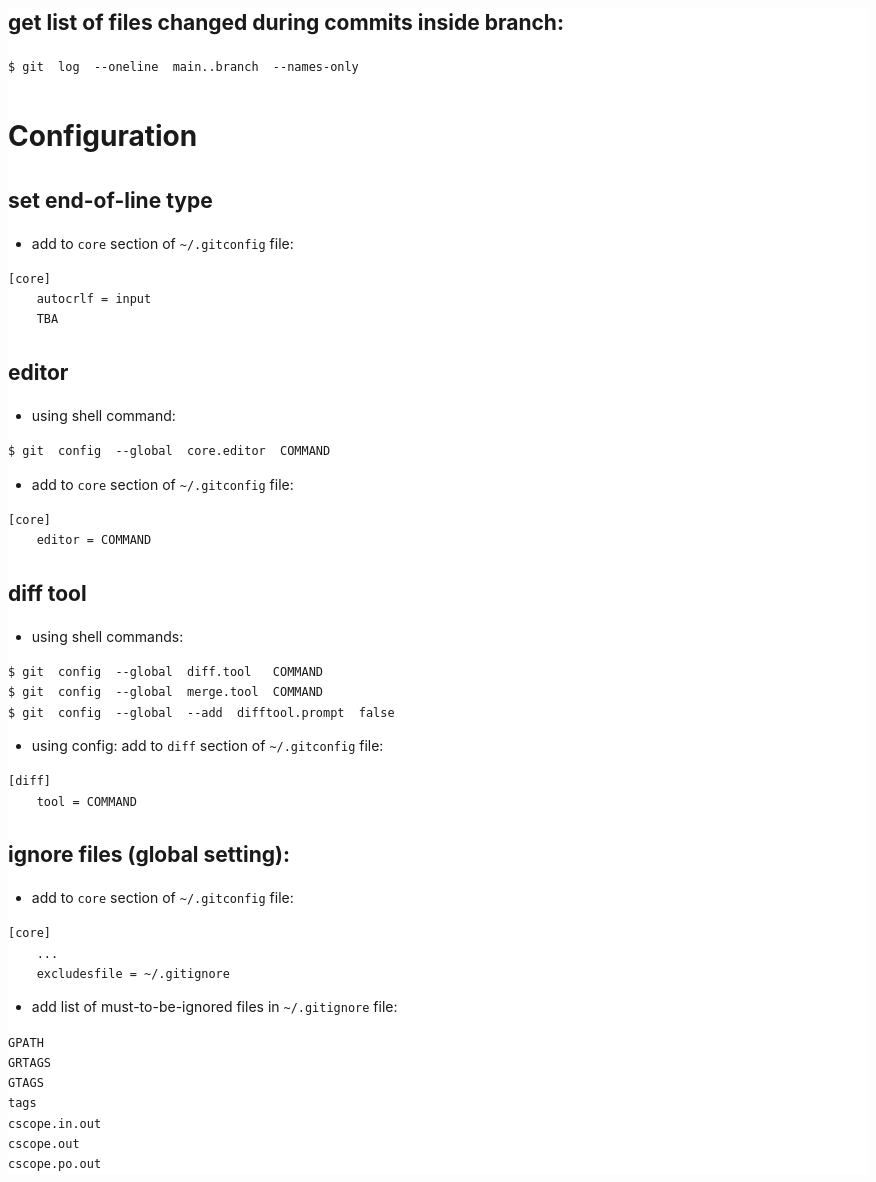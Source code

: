 
## get list of files changed during commits inside branch:
```
$ git  log  --oneline  main..branch  --names-only
```




# Configuration


## set end-of-line type
  - add to `core` section of `~/.gitconfig` file:
```
[core]
	autocrlf = input
	TBA
```


## editor
  * using shell command:
```
$ git  config  --global  core.editor  COMMAND
```
  * add to `core` section of `~/.gitconfig` file:
```
[core]
	editor = COMMAND
```


## diff tool
  * using shell commands:
```
$ git  config  --global  diff.tool   COMMAND
$ git  config  --global  merge.tool  COMMAND
$ git  config  --global  --add  difftool.prompt  false
```
  * using config: add to `diff` section of `~/.gitconfig` file:
```
[diff]
	tool = COMMAND
```


## ignore files (global setting):
  * add to `core` section of `~/.gitconfig` file:
```
[core]
	...
	excludesfile = ~/.gitignore
```
  * add list of must-to-be-ignored files in `~/.gitignore` file:
```
GPATH
GRTAGS
GTAGS
tags
cscope.in.out
cscope.out
cscope.po.out
```
